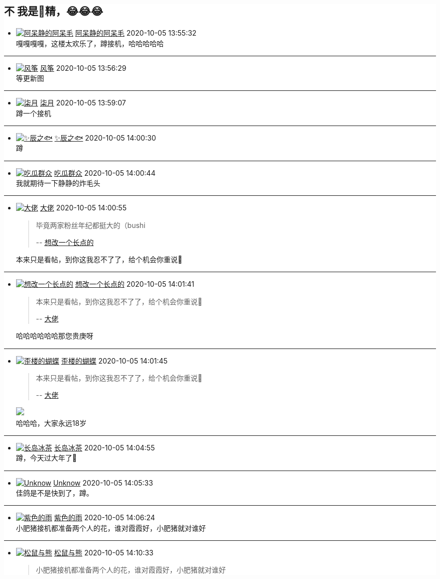   不 我是🍋精，😂😂😂  
---
* [![阿呆静的阿呆毛](https://img3.doubanio.com/icon/u206320080-1.jpg)](https://www.douban.com/people/206320080/)    [阿呆静的阿呆毛](https://www.douban.com/people/206320080/)    2020-10-05 13:55:32  
  嘎嘎嘎嘎，这楼太欢乐了，蹲接机，哈哈哈哈哈  
---
* [![风筝](https://img1.doubanio.com/icon/user_normal.jpg)](https://www.douban.com/people/223547675/)    [风筝](https://www.douban.com/people/223547675/)    2020-10-05 13:56:29  
  等更新图  
---
* [![柒月](https://img2.doubanio.com/icon/u142145052-2.jpg)](https://www.douban.com/people/142145052/)    [柒月](https://www.douban.com/people/142145052/)    2020-10-05 13:59:07  
  蹲一个接机  
---
* [![✨辰之🐟](https://img3.doubanio.com/icon/u185947756-1.jpg)](https://www.douban.com/people/185947756/)    [✨辰之🐟](https://www.douban.com/people/185947756/)    2020-10-05 14:00:30  
  蹲  
---
* [![吃瓜群众](https://img2.doubanio.com/icon/u197424509-3.jpg)](https://www.douban.com/people/197424509/)    [吃瓜群众](https://www.douban.com/people/197424509/)    2020-10-05 14:00:44  
  我就期待一下静静的炸毛头  
---
* [![大佬](https://img3.doubanio.com/icon/u175449275-1.jpg)](https://www.douban.com/people/175449275/)    [大佬](https://www.douban.com/people/175449275/)    2020-10-05 14:00:55  
  >毕竟两家粉丝年纪都挺大的（bushi  
  >
  >-- [想改一个长点的](https://www.douban.com/people/194039718/)  
  
  本来只是看帖，到你这我忍不了了，给个机会你重说🤔  
---
* [![想改一个长点的](https://img3.doubanio.com/icon/u194039718-1.jpg)](https://www.douban.com/people/194039718/)    [想改一个长点的](https://www.douban.com/people/194039718/)    2020-10-05 14:01:41  
  >本来只是看帖，到你这我忍不了了，给个机会你重说🤔  
  >
  >-- [大佬](https://www.douban.com/people/175449275/)  
  
  哈哈哈哈哈哈那您贵庚呀  
---
* [![歪楼的蝴蝶](https://img9.doubanio.com/icon/u176743619-24.jpg)](https://www.douban.com/people/176743619/)    [歪楼的蝴蝶](https://www.douban.com/people/176743619/)    2020-10-05 14:01:45  
  >本来只是看帖，到你这我忍不了了，给个机会你重说🤔  
  >
  >-- [大佬](https://www.douban.com/people/175449275/)  
  
  ![](https://img9.doubanio.com/view/richtext/large/public/p32685906.jpg)  
  哈哈哈，大家永远18岁  
---
* [![长岛冰茶](https://img3.doubanio.com/icon/u206269683-1.jpg)](https://www.douban.com/people/206269683/)    [长岛冰茶](https://www.douban.com/people/206269683/)    2020-10-05 14:04:55  
  蹲，今天过大年了🤣  
---
* [![Unknow](https://img9.doubanio.com/icon/u219306324-4.jpg)](https://www.douban.com/people/219306324/)    [Unknow](https://www.douban.com/people/219306324/)    2020-10-05 14:05:33  
  佳鸽是不是快到了，蹲。  
---
* [![紫色的雨](https://img2.doubanio.com/icon/u220857820-2.jpg)](https://www.douban.com/people/220857820/)    [紫色的雨](https://www.douban.com/people/220857820/)    2020-10-05 14:06:24  
  小肥猪接机都准备两个人的花，谁对霞霞好，小肥猪就对谁好  
---
* [![松鼠与熊](https://img2.doubanio.com/icon/u168667402-2.jpg)](https://www.douban.com/people/168667402/)    [松鼠与熊](https://www.douban.com/people/168667402/)    2020-10-05 14:10:33  
  >小肥猪接机都准备两个人的花，谁对霞霞好，小肥猪就对谁好  